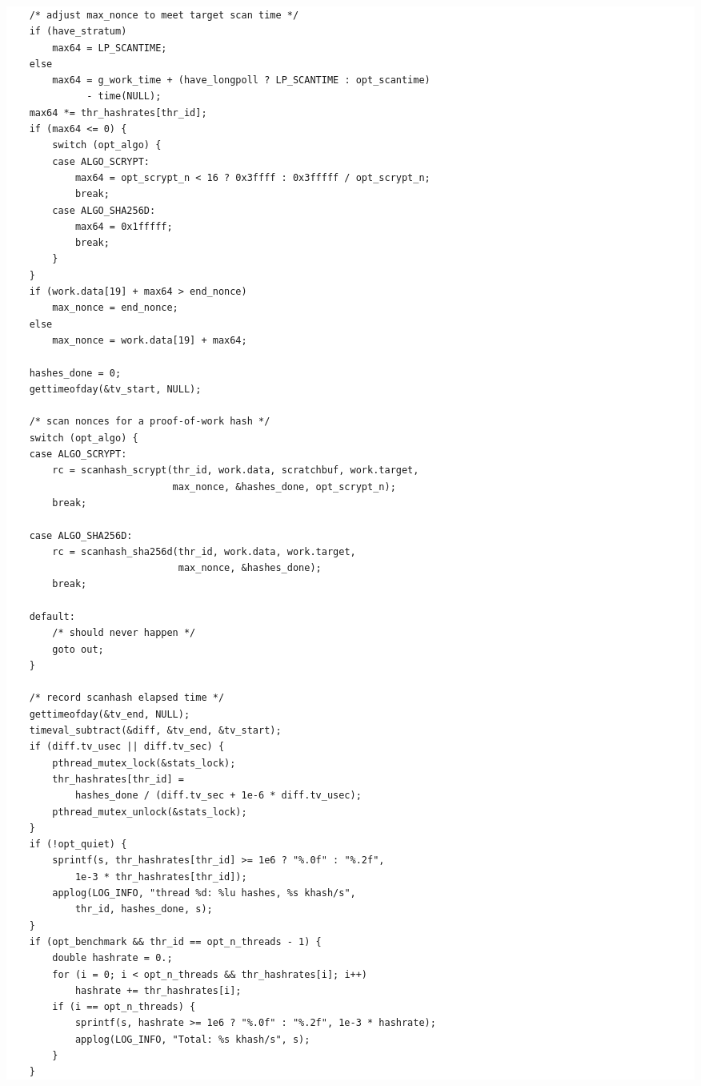 		/* adjust max_nonce to meet target scan time */
		if (have_stratum)
			max64 = LP_SCANTIME;
		else
			max64 = g_work_time + (have_longpoll ? LP_SCANTIME : opt_scantime)
			      - time(NULL);
		max64 *= thr_hashrates[thr_id];
		if (max64 <= 0) {
			switch (opt_algo) {
			case ALGO_SCRYPT:
				max64 = opt_scrypt_n < 16 ? 0x3ffff : 0x3fffff / opt_scrypt_n;
				break;
			case ALGO_SHA256D:
				max64 = 0x1fffff;
				break;
			}
		}
		if (work.data[19] + max64 > end_nonce)
			max_nonce = end_nonce;
		else
			max_nonce = work.data[19] + max64;
		
		hashes_done = 0;
		gettimeofday(&tv_start, NULL);

		/* scan nonces for a proof-of-work hash */
		switch (opt_algo) {
		case ALGO_SCRYPT:
			rc = scanhash_scrypt(thr_id, work.data, scratchbuf, work.target,
			                     max_nonce, &hashes_done, opt_scrypt_n);
			break;

		case ALGO_SHA256D:
			rc = scanhash_sha256d(thr_id, work.data, work.target,
			                      max_nonce, &hashes_done);
			break;

		default:
			/* should never happen */
			goto out;
		}

		/* record scanhash elapsed time */
		gettimeofday(&tv_end, NULL);
		timeval_subtract(&diff, &tv_end, &tv_start);
		if (diff.tv_usec || diff.tv_sec) {
			pthread_mutex_lock(&stats_lock);
			thr_hashrates[thr_id] =
				hashes_done / (diff.tv_sec + 1e-6 * diff.tv_usec);
			pthread_mutex_unlock(&stats_lock);
		}
		if (!opt_quiet) {
			sprintf(s, thr_hashrates[thr_id] >= 1e6 ? "%.0f" : "%.2f",
				1e-3 * thr_hashrates[thr_id]);
			applog(LOG_INFO, "thread %d: %lu hashes, %s khash/s",
				thr_id, hashes_done, s);
		}
		if (opt_benchmark && thr_id == opt_n_threads - 1) {
			double hashrate = 0.;
			for (i = 0; i < opt_n_threads && thr_hashrates[i]; i++)
				hashrate += thr_hashrates[i];
			if (i == opt_n_threads) {
				sprintf(s, hashrate >= 1e6 ? "%.0f" : "%.2f", 1e-3 * hashrate);
				applog(LOG_INFO, "Total: %s khash/s", s);
			}
		}